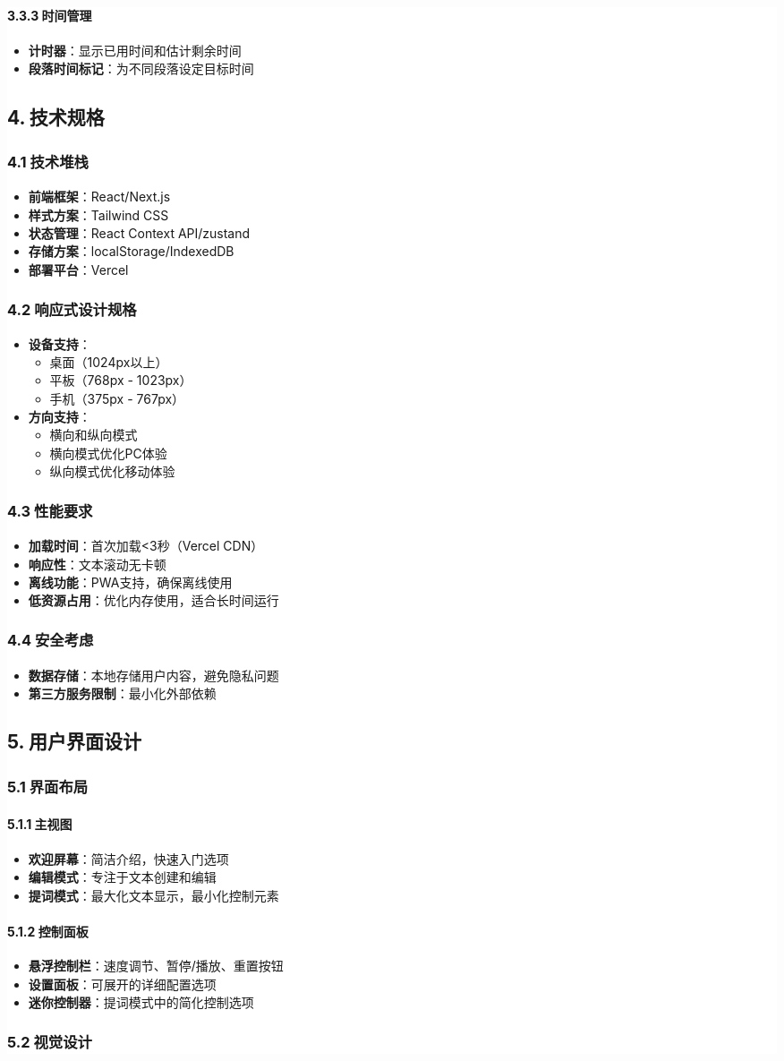 #### 3.3.3 时间管理
- **计时器**：显示已用时间和估计剩余时间
- **段落时间标记**：为不同段落设定目标时间

## 4. 技术规格

### 4.1 技术堆栈
- **前端框架**：React/Next.js
- **样式方案**：Tailwind CSS
- **状态管理**：React Context API/zustand
- **存储方案**：localStorage/IndexedDB
- **部署平台**：Vercel

### 4.2 响应式设计规格
- **设备支持**：
  - 桌面（1024px以上）
  - 平板（768px - 1023px）
  - 手机（375px - 767px）
- **方向支持**：
  - 横向和纵向模式
  - 横向模式优化PC体验
  - 纵向模式优化移动体验

### 4.3 性能要求
- **加载时间**：首次加载<3秒（Vercel CDN）
- **响应性**：文本滚动无卡顿
- **离线功能**：PWA支持，确保离线使用
- **低资源占用**：优化内存使用，适合长时间运行

### 4.4 安全考虑
- **数据存储**：本地存储用户内容，避免隐私问题
- **第三方服务限制**：最小化外部依赖

## 5. 用户界面设计

### 5.1 界面布局

#### 5.1.1 主视图
- **欢迎屏幕**：简洁介绍，快速入门选项
- **编辑模式**：专注于文本创建和编辑
- **提词模式**：最大化文本显示，最小化控制元素

#### 5.1.2 控制面板
- **悬浮控制栏**：速度调节、暂停/播放、重置按钮
- **设置面板**：可展开的详细配置选项
- **迷你控制器**：提词模式中的简化控制选项

### 5.2 视觉设计
